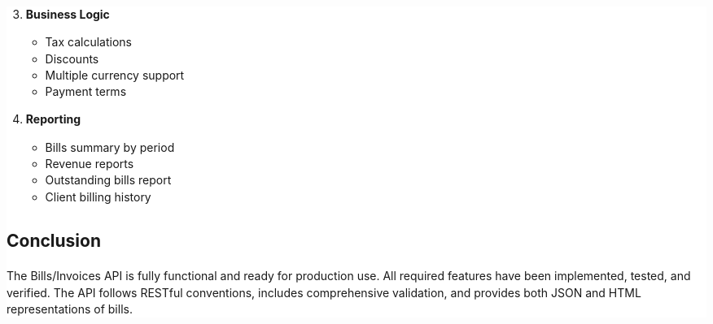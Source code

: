 3. **Business Logic**
   - Tax calculations
   - Discounts
   - Multiple currency support
   - Payment terms

4. **Reporting**
   - Bills summary by period
   - Revenue reports
   - Outstanding bills report
   - Client billing history

## Conclusion

The Bills/Invoices API is fully functional and ready for production use. All required features have been implemented, tested, and verified. The API follows RESTful conventions, includes comprehensive validation, and provides both JSON and HTML representations of bills.
